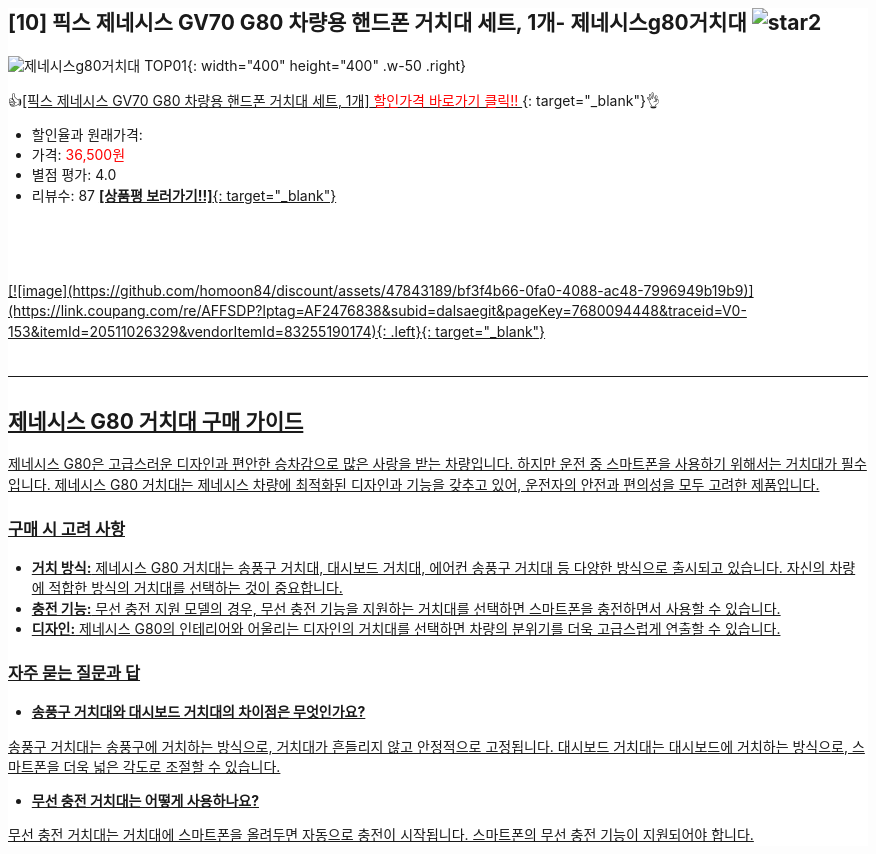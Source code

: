 
        
       
## [10] 픽스 제네시스 GV70 G80 차량용 핸드폰 거치대 세트, 1개- 제네시스g80거치대  <img width="81" alt="star2" src="https://user-images.githubusercontent.com/78655692/151471960-29c5febe-c509-4c6d-99f4-a2203eb193c5.png">

![제네시스g80거치대 TOP01](https://thumbnail10.coupangcdn.com/thumbnails/remote/230x230ex/image/vendor_inventory/ee67/8a160cb0bd74556c259d56b397f7acefe9699ffe74f47ac3bbebeef24825.jpg){: width="400" height="400" .w-50 .right}


👍<a href="https://link.coupang.com/re/AFFSDP?lptag=AF2476838&subid=dalsaegit&pageKey=7680094448&traceid=V0-153&itemId=20511026329&vendorItemId=83255190174">[픽스 제네시스 GV70 G80 차량용 핸드폰 거치대 세트, 1개]<font color=red> 할인가격 바로가기 클릭!! </font></a>{: target="_blank"}👌
<br>
- 할인율과 원래가격: 
- 가격: <span style='color:red'>36,500원</span>
- 별점 평가: 4.0
- 리뷰수: 87 <a href="https://link.coupang.com/re/AFFSDP?lptag=AF2476838&subid=dalsaegit&pageKey=7680094448&traceid=V0-153&itemId=20511026329&vendorItemId=83255190174"> <strong>[상품평 보러가기!!]</strong>{: target="_blank"}
<br>
<br>
<br>
[![image](https://github.com/homoon84/discount/assets/47843189/bf3f4b66-0fa0-4088-ac48-7996949b19b9)](https://link.coupang.com/re/AFFSDP?lptag=AF2476838&subid=dalsaegit&pageKey=7680094448&traceid=V0-153&itemId=20511026329&vendorItemId=83255190174){: .left}{: target="_blank"}
<br>
<br>

---
## 제네시스 G80 거치대 구매 가이드

제네시스 G80은 고급스러운 디자인과 편안한 승차감으로 많은 사랑을 받는 차량입니다. 하지만 운전 중 스마트폰을 사용하기 위해서는 거치대가 필수입니다. 제네시스 G80 거치대는 제네시스 차량에 최적화된 디자인과 기능을 갖추고 있어, 운전자의 안전과 편의성을 모두 고려한 제품입니다.

### 구매 시 고려 사항

* **거치 방식:** 제네시스 G80 거치대는 송풍구 거치대, 대시보드 거치대, 에어컨 송풍구 거치대 등 다양한 방식으로 출시되고 있습니다. 자신의 차량에 적합한 방식의 거치대를 선택하는 것이 중요합니다.
* **충전 기능:** 무선 충전 지원 모델의 경우, 무선 충전 기능을 지원하는 거치대를 선택하면 스마트폰을 충전하면서 사용할 수 있습니다.
* **디자인:** 제네시스 G80의 인테리어와 어울리는 디자인의 거치대를 선택하면 차량의 분위기를 더욱 고급스럽게 연출할 수 있습니다.

### 자주 묻는 질문과 답

* **송풍구 거치대와 대시보드 거치대의 차이점은 무엇인가요?**

송풍구 거치대는 송풍구에 거치하는 방식으로, 거치대가 흔들리지 않고 안정적으로 고정됩니다. 대시보드 거치대는 대시보드에 거치하는 방식으로, 스마트폰을 더욱 넓은 각도로 조절할 수 있습니다.

* **무선 충전 거치대는 어떻게 사용하나요?**

무선 충전 거치대는 거치대에 스마트폰을 올려두면 자동으로 충전이 시작됩니다. 스마트폰의 무선 충전 기능이 지원되어야 합니다.
